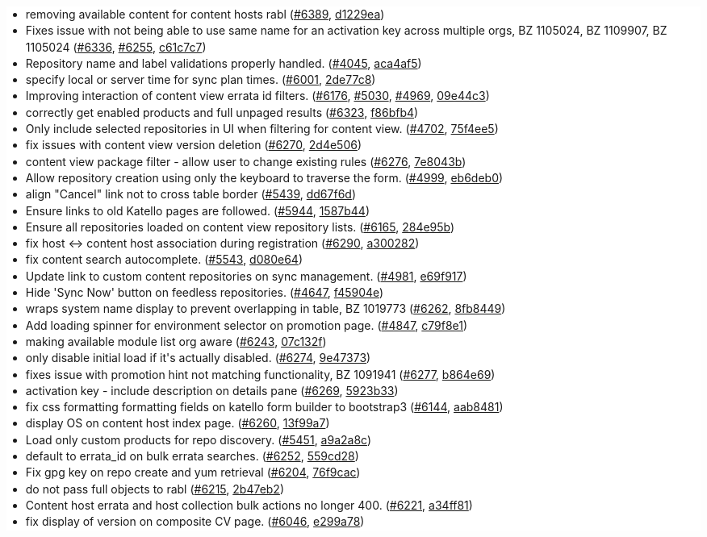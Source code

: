  * removing available content for content hosts rabl ([#6389](http://projects.theforeman.org/issues/6389), [d1229ea](http://github.com/katello/katello/commit/d1229ea))
 * Fixes issue with not being able to use same name for an activation key across multiple orgs, BZ 1105024, BZ 1109907, BZ 1105024 ([#6336](http://projects.theforeman.org/issues/6336), [#6255](http://projects.theforeman.org/issues/6255), [c61c7c7](http://github.com/katello/katello/commit/c61c7c7))
 * Repository name and label validations properly handled. ([#4045](http://projects.theforeman.org/issues/4045), [aca4af5](http://github.com/katello/katello/commit/aca4af5))
 * specify local or server time for sync plan times. ([#6001](http://projects.theforeman.org/issues/6001), [2de77c8](http://github.com/katello/katello/commit/2de77c8))
 * Improving interaction of content view errata id filters. ([#6176](http://projects.theforeman.org/issues/6176), [#5030](http://projects.theforeman.org/issues/5030), [#4969](http://projects.theforeman.org/issues/4969), [09e44c3](http://github.com/katello/katello/commit/09e44c3))
 * correctly get enabled products and full unpaged results ([#6323](http://projects.theforeman.org/issues/6323), [f86bfb4](http://github.com/katello/katello/commit/f86bfb4))
 * Only include selected repositories in UI when filtering for content view. ([#4702](http://projects.theforeman.org/issues/4702), [75f4ee5](http://github.com/katello/katello/commit/75f4ee5))
 * fix issues with content view version deletion ([#6270](http://projects.theforeman.org/issues/6270), [2d4e506](http://github.com/katello/katello/commit/2d4e506))
 * content view package filter - allow user to change existing rules ([#6276](http://projects.theforeman.org/issues/6276), [7e8043b](http://github.com/katello/katello/commit/7e8043b))
 * Allow repository creation using only the keyboard to traverse the form. ([#4999](http://projects.theforeman.org/issues/4999), [eb6deb0](http://github.com/katello/katello/commit/eb6deb0))
 * align "Cancel" link not to cross table border ([#5439](http://projects.theforeman.org/issues/5439), [dd67f6d](http://github.com/katello/katello/commit/dd67f6d))
 * Ensure links to old Katello pages are followed. ([#5944](http://projects.theforeman.org/issues/5944), [1587b44](http://github.com/katello/katello/commit/1587b44))
 * Ensure all repositories loaded on content view repository lists. ([#6165](http://projects.theforeman.org/issues/6165), [284e95b](http://github.com/katello/katello/commit/284e95b))
 * fix host <-> content host association during registration ([#6290](http://projects.theforeman.org/issues/6290), [a300282](http://github.com/katello/katello/commit/a300282))
 * fix content search autocomplete. ([#5543](http://projects.theforeman.org/issues/5543), [d080e64](http://github.com/katello/katello/commit/d080e64))
 * Update link to custom content repositories on sync management. ([#4981](http://projects.theforeman.org/issues/4981), [e69f917](http://github.com/katello/katello/commit/e69f917))
 * Hide 'Sync Now' button on feedless repositories. ([#4647](http://projects.theforeman.org/issues/4647), [f45904e](http://github.com/katello/katello/commit/f45904e))
 * wraps system name display to prevent overlapping in table, BZ 1019773 ([#6262](http://projects.theforeman.org/issues/6262), [8fb8449](http://github.com/katello/katello/commit/8fb8449))
 * Add loading spinner for environment selector on promotion page. ([#4847](http://projects.theforeman.org/issues/4847), [c79f8e1](http://github.com/katello/katello/commit/c79f8e1))
 * making available module list org aware ([#6243](http://projects.theforeman.org/issues/6243), [07c132f](http://github.com/katello/katello/commit/07c132f))
 * only disable initial load if it's actually disabled. ([#6274](http://projects.theforeman.org/issues/6274), [9e47373](http://github.com/katello/katello/commit/9e47373))
 * fixes issue with promotion hint not matching functionality, BZ 1091941 ([#6277](http://projects.theforeman.org/issues/6277), [b864e69](http://github.com/katello/katello/commit/b864e69))
 * activation key - include description on details pane ([#6269](http://projects.theforeman.org/issues/6269), [5923b33](http://github.com/katello/katello/commit/5923b33))
 * fix css formatting formatting fields on katello form builder to bootstrap3 ([#6144](http://projects.theforeman.org/issues/6144), [aab8481](http://github.com/katello/katello/commit/aab8481))
 * display OS on content host index page. ([#6260](http://projects.theforeman.org/issues/6260), [13f99a7](http://github.com/katello/katello/commit/13f99a7))
 * Load only custom products for repo discovery. ([#5451](http://projects.theforeman.org/issues/5451), [a9a2a8c](http://github.com/katello/katello/commit/a9a2a8c))
 * default to errata_id on bulk errata searches. ([#6252](http://projects.theforeman.org/issues/6252), [559cd28](http://github.com/katello/katello/commit/559cd28))
 * Fix gpg key on repo create and yum retrieval ([#6204](http://projects.theforeman.org/issues/6204), [76f9cac](http://github.com/katello/katello/commit/76f9cac))
 * do not pass full objects to rabl ([#6215](http://projects.theforeman.org/issues/6215), [2b47eb2](http://github.com/katello/katello/commit/2b47eb2))
 * Content host errata and host collection bulk actions no longer 400. ([#6221](http://projects.theforeman.org/issues/6221), [a34ff81](http://github.com/katello/katello/commit/a34ff81))
 * fix display of version on composite CV page. ([#6046](http://projects.theforeman.org/issues/6046), [e299a78](http://github.com/katello/katello/commit/e299a78))